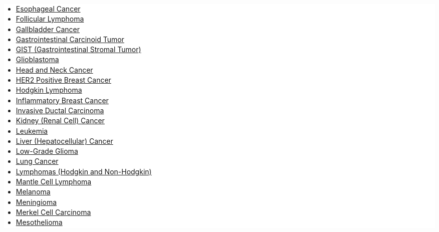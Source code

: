   * [Esophageal Cancer](https://www.moffitt.org/cancers/esophageal-cancer/ "Esophageal Cancer")
  * [Follicular Lymphoma](https://www.moffitt.org/cancers/follicular-lymphoma/ "Follicular Lymphoma")
  * [Gallbladder Cancer](https://www.moffitt.org/cancers/gallbladder-cancer/ "Gallbladder Cancer")
  * [Gastrointestinal Carcinoid Tumor](https://www.moffitt.org/cancers/gastrointestinal-carcinoid-tumor/ "Gastrointestinal Carcinoid Tumor")
  * [GIST (Gastrointestinal Stromal Tumor)](https://www.moffitt.org/cancers/gist-gastrointestinal-stromal-tumor/ "GIST \(Gastrointestinal Stromal Tumor\)")
  * [Glioblastoma](https://www.moffitt.org/cancers/glioblastoma/ "Glioblastoma")
  * [Head and Neck Cancer](https://www.moffitt.org/cancers/head-and-neck-cancer/ "Head and Neck Cancer")
  * [HER2 Positive Breast Cancer](https://www.moffitt.org/cancers/her2-positive-breast-cancer/ "HER2 Positive Breast Cancer")
  * [Hodgkin Lymphoma](https://www.moffitt.org/cancers/hodgkin-lymphoma/ "Hodgkin Lymphoma")
  * [Inflammatory Breast Cancer](https://www.moffitt.org/cancers/inflammatory-breast-cancer/ "Inflammatory Breast Cancer")
  * [Invasive Ductal Carcinoma](https://www.moffitt.org/cancers/invasive-ductal-carcinoma/ "Invasive Ductal Carcinoma")
  * [Kidney (Renal Cell) Cancer](https://www.moffitt.org/cancers/kidney-renal-cell-cancer/ "Kidney \(Renal Cell\) Cancer")
  * [Leukemia](https://www.moffitt.org/cancers/leukemia/ "Leukemia")
  * [Liver (Hepatocellular) Cancer](https://www.moffitt.org/cancers/liver-hepatocellular-cancer/ "Liver \(Hepatocellular\) Cancer")
  * [Low-Grade Glioma](https://www.moffitt.org/cancers/low-grade-glioma/ "Low-Grade Glioma")
  * [Lung Cancer](https://www.moffitt.org/cancers/lung-cancer/ "Lung Cancer")
  * [Lymphomas (Hodgkin and Non-Hodgkin)](https://www.moffitt.org/cancers/lymphomas-hodgkin-and-non-hodgkin/ "Lymphomas \(Hodgkin and Non-Hodgkin\)")
  * [Mantle Cell Lymphoma](https://www.moffitt.org/cancers/mantle-cell-lymphoma/ "Mantle Cell Lymphoma")
  * [Melanoma](https://www.moffitt.org/cancers/melanoma/ "Melanoma")
  * [Meningioma](https://www.moffitt.org/cancers/meningioma/ "Meningioma")
  * [Merkel Cell Carcinoma](https://www.moffitt.org/cancers/merkel-cell-carcinoma/ "Merkel Cell Carcinoma")
  * [Mesothelioma](https://www.moffitt.org/cancers/mesothelioma/ "Mesothelioma")
